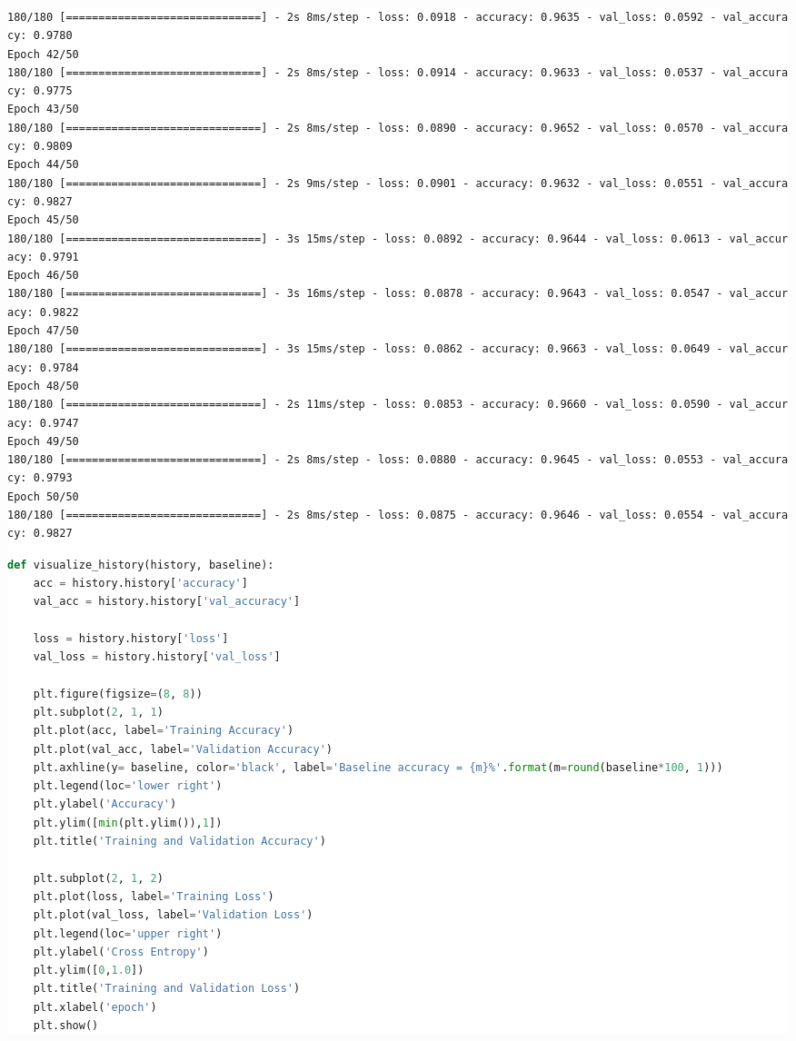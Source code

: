     180/180 [==============================] - 2s 8ms/step - loss: 0.0918 - accuracy: 0.9635 - val_loss: 0.0592 - val_accuracy: 0.9780
    Epoch 42/50
    180/180 [==============================] - 2s 8ms/step - loss: 0.0914 - accuracy: 0.9633 - val_loss: 0.0537 - val_accuracy: 0.9775
    Epoch 43/50
    180/180 [==============================] - 2s 8ms/step - loss: 0.0890 - accuracy: 0.9652 - val_loss: 0.0570 - val_accuracy: 0.9809
    Epoch 44/50
    180/180 [==============================] - 2s 9ms/step - loss: 0.0901 - accuracy: 0.9632 - val_loss: 0.0551 - val_accuracy: 0.9827
    Epoch 45/50
    180/180 [==============================] - 3s 15ms/step - loss: 0.0892 - accuracy: 0.9644 - val_loss: 0.0613 - val_accuracy: 0.9791
    Epoch 46/50
    180/180 [==============================] - 3s 16ms/step - loss: 0.0878 - accuracy: 0.9643 - val_loss: 0.0547 - val_accuracy: 0.9822
    Epoch 47/50
    180/180 [==============================] - 3s 15ms/step - loss: 0.0862 - accuracy: 0.9663 - val_loss: 0.0649 - val_accuracy: 0.9784
    Epoch 48/50
    180/180 [==============================] - 2s 11ms/step - loss: 0.0853 - accuracy: 0.9660 - val_loss: 0.0590 - val_accuracy: 0.9747
    Epoch 49/50
    180/180 [==============================] - 2s 8ms/step - loss: 0.0880 - accuracy: 0.9645 - val_loss: 0.0553 - val_accuracy: 0.9793
    Epoch 50/50
    180/180 [==============================] - 2s 8ms/step - loss: 0.0875 - accuracy: 0.9646 - val_loss: 0.0554 - val_accuracy: 0.9827
    


```python
def visualize_history(history, baseline):
    acc = history.history['accuracy']
    val_acc = history.history['val_accuracy']

    loss = history.history['loss']
    val_loss = history.history['val_loss']

    plt.figure(figsize=(8, 8))
    plt.subplot(2, 1, 1)
    plt.plot(acc, label='Training Accuracy')
    plt.plot(val_acc, label='Validation Accuracy')
    plt.axhline(y= baseline, color='black', label='Baseline accuracy = {m}%'.format(m=round(baseline*100, 1)))
    plt.legend(loc='lower right')
    plt.ylabel('Accuracy')
    plt.ylim([min(plt.ylim()),1])
    plt.title('Training and Validation Accuracy')

    plt.subplot(2, 1, 2)
    plt.plot(loss, label='Training Loss')
    plt.plot(val_loss, label='Validation Loss')
    plt.legend(loc='upper right')
    plt.ylabel('Cross Entropy')
    plt.ylim([0,1.0])
    plt.title('Training and Validation Loss')
    plt.xlabel('epoch')
    plt.show()
```
